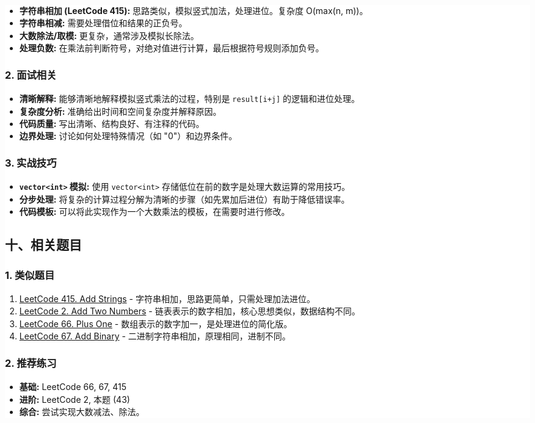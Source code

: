 *   **字符串相加 (LeetCode 415):** 思路类似，模拟竖式加法，处理进位。复杂度 O(max(n, m))。
*   **字符串相减:** 需要处理借位和结果的正负号。
*   **大数除法/取模:** 更复杂，通常涉及模拟长除法。
*   **处理负数:** 在乘法前判断符号，对绝对值进行计算，最后根据符号规则添加负号。

### 2. 面试相关

*   **清晰解释:** 能够清晰地解释模拟竖式乘法的过程，特别是 `result[i+j]` 的逻辑和进位处理。
*   **复杂度分析:** 准确给出时间和空间复杂度并解释原因。
*   **代码质量:** 写出清晰、结构良好、有注释的代码。
*   **边界处理:** 讨论如何处理特殊情况（如 "0"）和边界条件。

### 3. 实战技巧

*   **`vector<int>` 模拟:** 使用 `vector<int>` 存储低位在前的数字是处理大数运算的常用技巧。
*   **分步处理:** 将复杂的计算过程分解为清晰的步骤（如先累加后进位）有助于降低错误率。
*   **代码模板:** 可以将此实现作为一个大数乘法的模板，在需要时进行修改。

## 十、相关题目

### 1. 类似题目

1.  [LeetCode 415. Add Strings](https://leetcode.cn/problems/add-strings/) - 字符串相加，思路更简单，只需处理加法进位。
2.  [LeetCode 2. Add Two Numbers](https://leetcode.cn/problems/add-two-numbers/) - 链表表示的数字相加，核心思想类似，数据结构不同。
3.  [LeetCode 66. Plus One](https://leetcode.cn/problems/plus-one/) - 数组表示的数字加一，是处理进位的简化版。
4.  [LeetCode 67. Add Binary](https://leetcode.cn/problems/add-binary/) - 二进制字符串相加，原理相同，进制不同。

### 2. 推荐练习

*   **基础:** LeetCode 66, 67, 415
*   **进阶:** LeetCode 2, 本题 (43)
*   **综合:** 尝试实现大数减法、除法。
